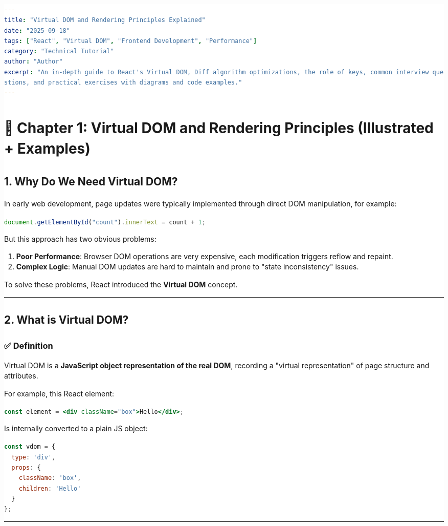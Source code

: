 ```yaml
---
title: "Virtual DOM and Rendering Principles Explained"
date: "2025-09-18"
tags: ["React", "Virtual DOM", "Frontend Development", "Performance"]
category: "Technical Tutorial"
author: "Author"
excerpt: "An in-depth guide to React's Virtual DOM, Diff algorithm optimizations, the role of keys, common interview questions, and practical exercises with diagrams and code examples."
---
```


# 🧩 Chapter 1: Virtual DOM and Rendering Principles (Illustrated + Examples)

## 1. Why Do We Need Virtual DOM?

In early web development, page updates were typically implemented through direct DOM manipulation, for example:

```js
document.getElementById("count").innerText = count + 1;
```

But this approach has two obvious problems:

1. **Poor Performance**:
   Browser DOM operations are very expensive, each modification triggers reflow and repaint.
2. **Complex Logic**:
   Manual DOM updates are hard to maintain and prone to "state inconsistency" issues.

To solve these problems, React introduced the **Virtual DOM** concept.

---

## 2. What is Virtual DOM?

### ✅ Definition
Virtual DOM is a **JavaScript object representation of the real DOM**,
recording a "virtual representation" of page structure and attributes.

For example, this React element:
```jsx
const element = <div className="box">Hello</div>;
```

Is internally converted to a plain JS object:
```js
const vdom = {
  type: 'div',
  props: {
    className: 'box',
    children: 'Hello'
  }
};
```

---